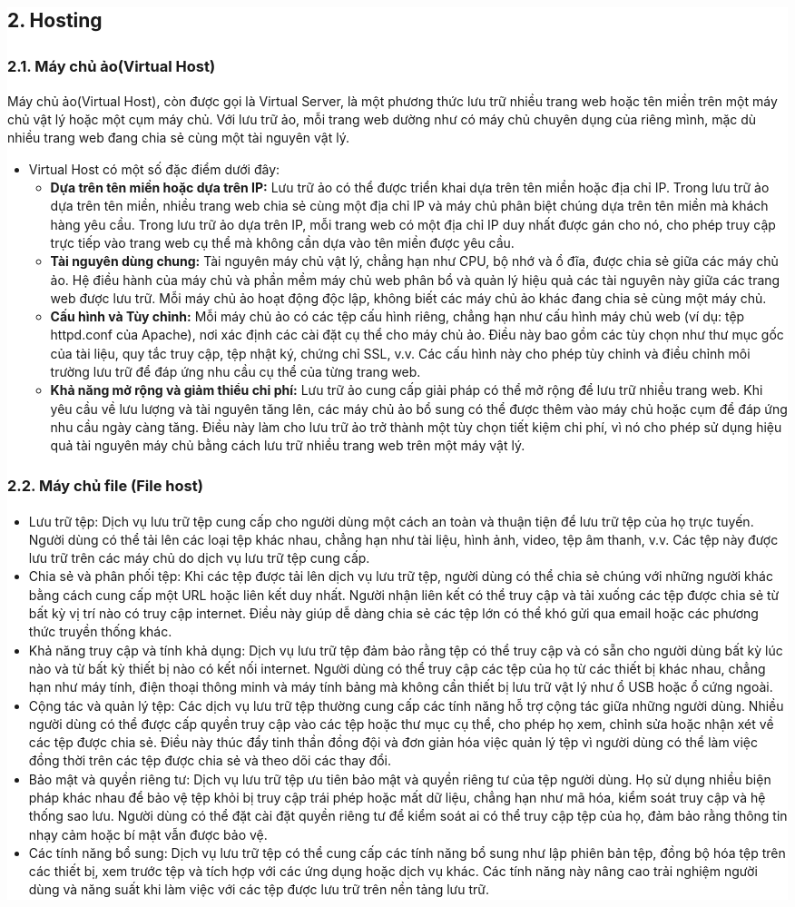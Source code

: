 ## 2. Hosting
### 2.1. Máy chủ ảo(Virtual Host)
Máy chủ ảo(Virtual Host), còn được gọi là Virtual Server, là một phương thức lưu trữ nhiều trang web hoặc tên miền trên một máy chủ vật lý hoặc một cụm máy chủ. Với lưu trữ ảo, mỗi trang web dường như có máy chủ chuyên dụng của riêng mình, mặc dù nhiều trang web đang chia sẻ cùng một tài nguyên vật lý.
- Virtual Host có một số đặc điểm dưới đây:
    - **Dựa trên tên miền hoặc dựa trên IP:** Lưu trữ ảo có thể được triển khai dựa trên tên miền hoặc địa chỉ IP. Trong lưu trữ ảo dựa trên tên miền, nhiều trang web chia sẻ cùng một địa chỉ IP và máy chủ phân biệt chúng dựa trên tên miền mà khách hàng yêu cầu. Trong lưu trữ ảo dựa trên IP, mỗi trang web có một địa chỉ IP duy nhất được gán cho nó, cho phép truy cập trực tiếp vào trang web cụ thể mà không cần dựa vào tên miền được yêu cầu.
    - **Tài nguyên dùng chung:** Tài nguyên máy chủ vật lý, chẳng hạn như CPU, bộ nhớ và ổ đĩa, được chia sẻ giữa các máy chủ ảo. Hệ điều hành của máy chủ và phần mềm máy chủ web phân bổ và quản lý hiệu quả các tài nguyên này giữa các trang web được lưu trữ. Mỗi máy chủ ảo hoạt động độc lập, không biết các máy chủ ảo khác đang chia sẻ cùng một máy chủ.
    - **Cấu hình và Tùy chỉnh:** Mỗi máy chủ ảo có các tệp cấu hình riêng, chẳng hạn như cấu hình máy chủ web (ví dụ: tệp httpd.conf của Apache), nơi xác định các cài đặt cụ thể cho máy chủ ảo. Điều này bao gồm các tùy chọn như thư mục gốc của tài liệu, quy tắc truy cập, tệp nhật ký, chứng chỉ SSL, v.v. Các cấu hình này cho phép tùy chỉnh và điều chỉnh môi trường lưu trữ để đáp ứng nhu cầu cụ thể của từng trang web.
    - **Khả năng mở rộng và giảm thiểu chi phí:** Lưu trữ ảo cung cấp giải pháp có thể mở rộng để lưu trữ nhiều trang web. Khi yêu cầu về lưu lượng và tài nguyên tăng lên, các máy chủ ảo bổ sung có thể được thêm vào máy chủ hoặc cụm để đáp ứng nhu cầu ngày càng tăng. Điều này làm cho lưu trữ ảo trở thành một tùy chọn tiết kiệm chi phí, vì nó cho phép sử dụng hiệu quả tài nguyên máy chủ bằng cách lưu trữ nhiều trang web trên một máy vật lý.
### 2.2. Máy chủ file (File host)
- Lưu trữ tệp: Dịch vụ lưu trữ tệp cung cấp cho người dùng một cách an toàn và thuận tiện để lưu trữ tệp của họ trực tuyến. Người dùng có thể tải lên các loại tệp khác nhau, chẳng hạn như tài liệu, hình ảnh, video, tệp âm thanh, v.v. Các tệp này được lưu trữ trên các máy chủ do dịch vụ lưu trữ tệp cung cấp.
- Chia sẻ và phân phối tệp: Khi các tệp được tải lên dịch vụ lưu trữ tệp, người dùng có thể chia sẻ chúng với những người khác bằng cách cung cấp một URL hoặc liên kết duy nhất. Người nhận liên kết có thể truy cập và tải xuống các tệp được chia sẻ từ bất kỳ vị trí nào có truy cập internet. Điều này giúp dễ dàng chia sẻ các tệp lớn có thể khó gửi qua email hoặc các phương thức truyền thống khác.
- Khả năng truy cập và tính khả dụng: Dịch vụ lưu trữ tệp đảm bảo rằng tệp có thể truy cập và có sẵn cho người dùng bất kỳ lúc nào và từ bất kỳ thiết bị nào có kết nối internet. Người dùng có thể truy cập các tệp của họ từ các thiết bị khác nhau, chẳng hạn như máy tính, điện thoại thông minh và máy tính bảng mà không cần thiết bị lưu trữ vật lý như ổ USB hoặc ổ cứng ngoài.
- Cộng tác và quản lý tệp: Các dịch vụ lưu trữ tệp thường cung cấp các tính năng hỗ trợ cộng tác giữa những người dùng. Nhiều người dùng có thể được cấp quyền truy cập vào các tệp hoặc thư mục cụ thể, cho phép họ xem, chỉnh sửa hoặc nhận xét về các tệp được chia sẻ. Điều này thúc đẩy tinh thần đồng đội và đơn giản hóa việc quản lý tệp vì người dùng có thể làm việc đồng thời trên các tệp được chia sẻ và theo dõi các thay đổi.
- Bảo mật và quyền riêng tư: Dịch vụ lưu trữ tệp ưu tiên bảo mật và quyền riêng tư của tệp người dùng. Họ sử dụng nhiều biện pháp khác nhau để bảo vệ tệp khỏi bị truy cập trái phép hoặc mất dữ liệu, chẳng hạn như mã hóa, kiểm soát truy cập và hệ thống sao lưu. Người dùng có thể đặt cài đặt quyền riêng tư để kiểm soát ai có thể truy cập tệp của họ, đảm bảo rằng thông tin nhạy cảm hoặc bí mật vẫn được bảo vệ.
- Các tính năng bổ sung: Dịch vụ lưu trữ tệp có thể cung cấp các tính năng bổ sung như lập phiên bản tệp, đồng bộ hóa tệp trên các thiết bị, xem trước tệp và tích hợp với các ứng dụng hoặc dịch vụ khác. Các tính năng này nâng cao trải nghiệm người dùng và năng suất khi làm việc với các tệp được lưu trữ trên nền tảng lưu trữ.
